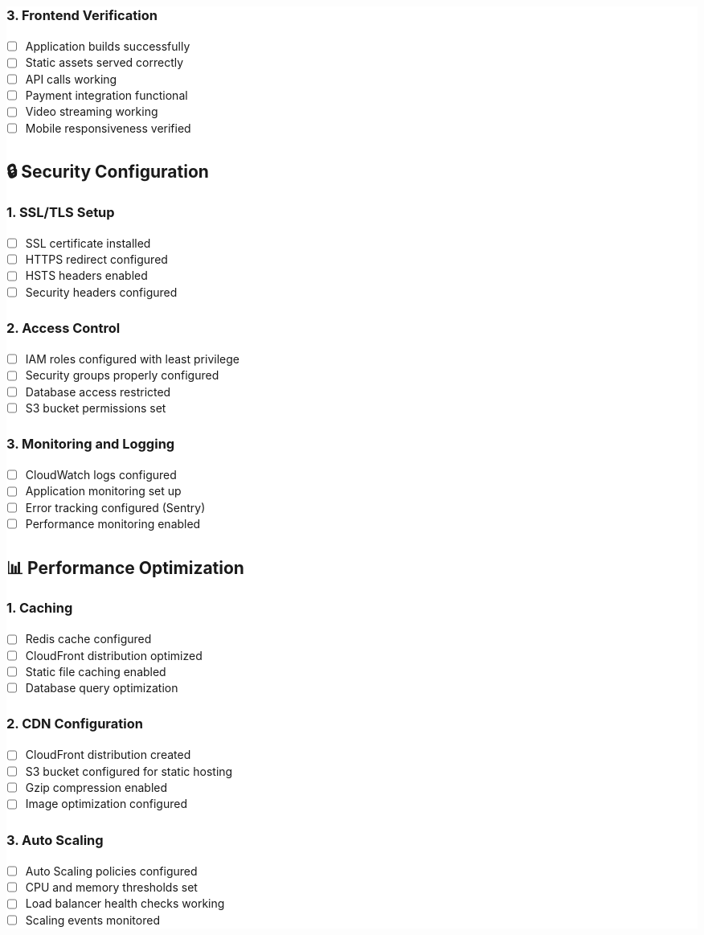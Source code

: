 ### 3. **Frontend Verification**
- [ ] Application builds successfully
- [ ] Static assets served correctly
- [ ] API calls working
- [ ] Payment integration functional
- [ ] Video streaming working
- [ ] Mobile responsiveness verified

## 🔒 Security Configuration

### 1. **SSL/TLS Setup**
- [ ] SSL certificate installed
- [ ] HTTPS redirect configured
- [ ] HSTS headers enabled
- [ ] Security headers configured

### 2. **Access Control**
- [ ] IAM roles configured with least privilege
- [ ] Security groups properly configured
- [ ] Database access restricted
- [ ] S3 bucket permissions set

### 3. **Monitoring and Logging**
- [ ] CloudWatch logs configured
- [ ] Application monitoring set up
- [ ] Error tracking configured (Sentry)
- [ ] Performance monitoring enabled

## 📊 Performance Optimization

### 1. **Caching**
- [ ] Redis cache configured
- [ ] CloudFront distribution optimized
- [ ] Static file caching enabled
- [ ] Database query optimization

### 2. **CDN Configuration**
- [ ] CloudFront distribution created
- [ ] S3 bucket configured for static hosting
- [ ] Gzip compression enabled
- [ ] Image optimization configured

### 3. **Auto Scaling**
- [ ] Auto Scaling policies configured
- [ ] CPU and memory thresholds set
- [ ] Load balancer health checks working
- [ ] Scaling events monitored
